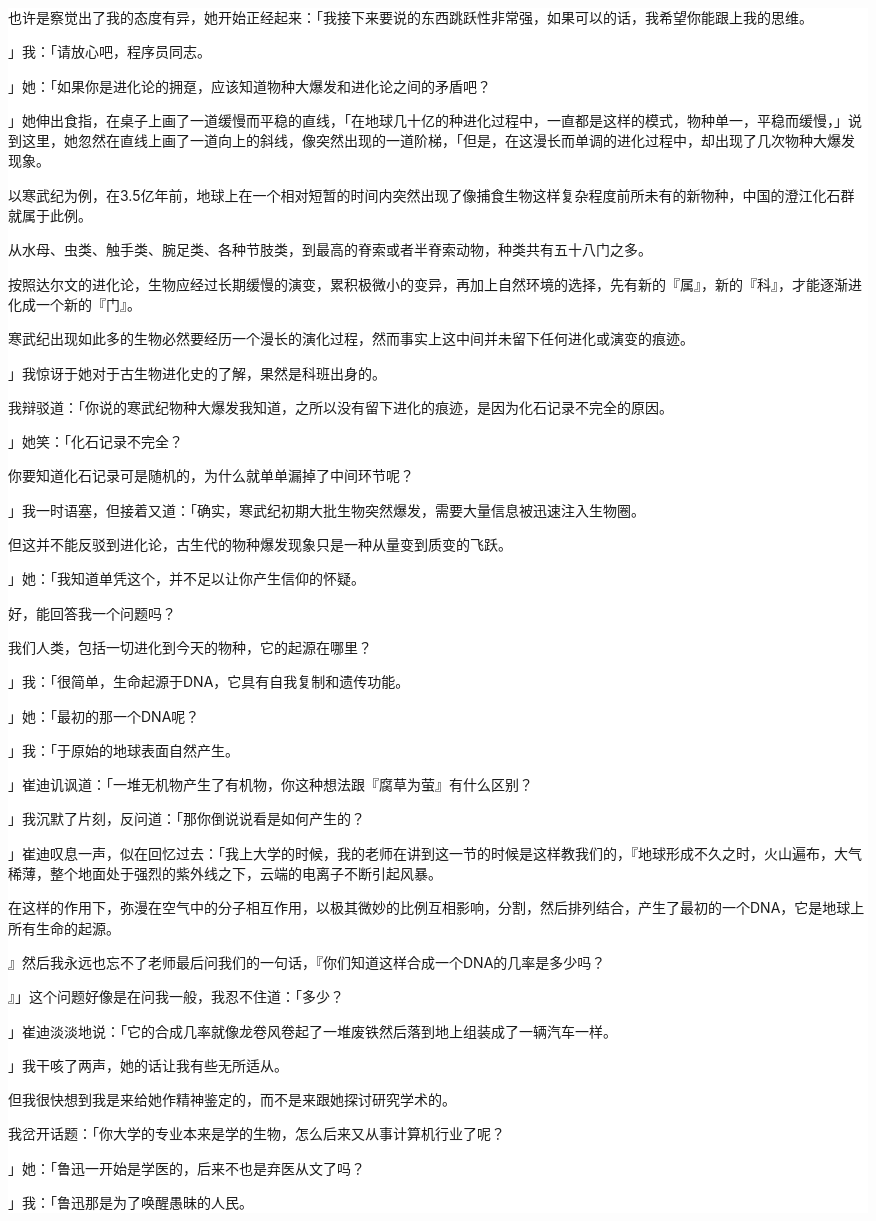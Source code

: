 也许是察觉出了我的态度有异，她开始正经起来：「我接下来要说的东西跳跃性非常强，如果可以的话，我希望你能跟上我的思维。

」我：「请放心吧，程序员同志。

」她：「如果你是进化论的拥趸，应该知道物种大爆发和进化论之间的矛盾吧？

」她伸出食指，在桌子上画了一道缓慢而平稳的直线，「在地球几十亿的种进化过程中，一直都是这样的模式，物种单一，平稳而缓慢，」说到这里，她忽然在直线上画了一道向上的斜线，像突然出现的一道阶梯，「但是，在这漫长而单调的进化过程中，却出现了几次物种大爆发现象。

以寒武纪为例，在3.5亿年前，地球上在一个相对短暂的时间内突然出现了像捕食生物这样复杂程度前所未有的新物种，中国的澄江化石群就属于此例。

从水母、虫类、触手类、腕足类、各种节肢类，到最高的脊索或者半脊索动物，种类共有五十八门之多。

按照达尔文的进化论，生物应经过长期缓慢的演变，累积极微小的变异，再加上自然环境的选择，先有新的『属』，新的『科』，才能逐渐进化成一个新的『门』。

寒武纪出现如此多的生物必然要经历一个漫长的演化过程，然而事实上这中间并未留下任何进化或演变的痕迹。

」我惊讶于她对于古生物进化史的了解，果然是科班出身的。

我辩驳道：「你说的寒武纪物种大爆发我知道，之所以没有留下进化的痕迹，是因为化石记录不完全的原因。

」她笑：「化石记录不完全？

你要知道化石记录可是随机的，为什么就单单漏掉了中间环节呢？

」我一时语塞，但接着又道：「确实，寒武纪初期大批生物突然爆发，需要大量信息被迅速注入生物圈。

但这并不能反驳到进化论，古生代的物种爆发现象只是一种从量变到质变的飞跃。

」她：「我知道单凭这个，并不足以让你产生信仰的怀疑。

好，能回答我一个问题吗？

我们人类，包括一切进化到今天的物种，它的起源在哪里？

」我：「很简单，生命起源于DNA，它具有自我复制和遗传功能。

」她：「最初的那一个DNA呢？

」我：「于原始的地球表面自然产生。

」崔迪讥讽道：「一堆无机物产生了有机物，你这种想法跟『腐草为萤』有什么区别？

」我沉默了片刻，反问道：「那你倒说说看是如何产生的？

」崔迪叹息一声，似在回忆过去：「我上大学的时候，我的老师在讲到这一节的时候是这样教我们的，『地球形成不久之时，火山遍布，大气稀薄，整个地面处于强烈的紫外线之下，云端的电离子不断引起风暴。

在这样的作用下，弥漫在空气中的分子相互作用，以极其微妙的比例互相影响，分割，然后排列结合，产生了最初的一个DNA，它是地球上所有生命的起源。

』然后我永远也忘不了老师最后问我们的一句话，『你们知道这样合成一个DNA的几率是多少吗？

』」这个问题好像是在问我一般，我忍不住道：「多少？

」崔迪淡淡地说：「它的合成几率就像龙卷风卷起了一堆废铁然后落到地上组装成了一辆汽车一样。

」我干咳了两声，她的话让我有些无所适从。

但我很快想到我是来给她作精神鉴定的，而不是来跟她探讨研究学术的。

我岔开话题：「你大学的专业本来是学的生物，怎么后来又从事计算机行业了呢？

」她：「鲁迅一开始是学医的，后来不也是弃医从文了吗？

」我：「鲁迅那是为了唤醒愚昧的人民。
